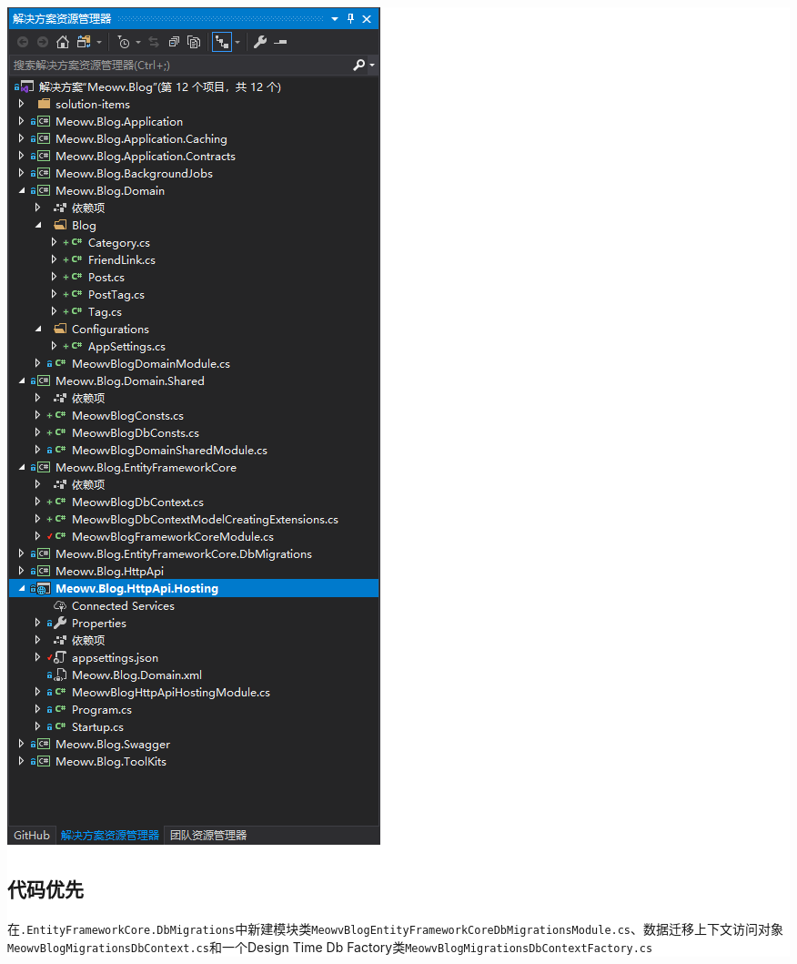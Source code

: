 ![ ](./images/ef-and-codefirst-01.png)

## 代码优先

在`.EntityFrameworkCore.DbMigrations`中新建模块类`MeowvBlogEntityFrameworkCoreDbMigrationsModule.cs`、数据迁移上下文访问对象`MeowvBlogMigrationsDbContext.cs`和一个Design Time Db Factory类`MeowvBlogMigrationsDbContextFactory.cs`
